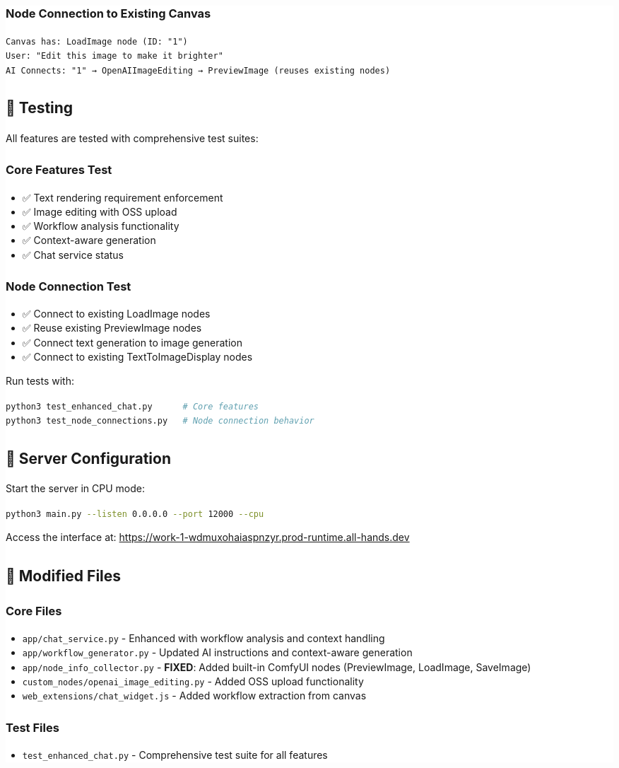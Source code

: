 ### Node Connection to Existing Canvas
```
Canvas has: LoadImage node (ID: "1")
User: "Edit this image to make it brighter"
AI Connects: "1" → OpenAIImageEditing → PreviewImage (reuses existing nodes)
```

## 🧪 Testing

All features are tested with comprehensive test suites:

### Core Features Test
- ✅ Text rendering requirement enforcement
- ✅ Image editing with OSS upload
- ✅ Workflow analysis functionality
- ✅ Context-aware generation
- ✅ Chat service status

### Node Connection Test
- ✅ Connect to existing LoadImage nodes
- ✅ Reuse existing PreviewImage nodes
- ✅ Connect text generation to image generation
- ✅ Connect to existing TextToImageDisplay nodes

Run tests with:
```bash
python3 test_enhanced_chat.py      # Core features
python3 test_node_connections.py   # Node connection behavior
```

## 🚀 Server Configuration

Start the server in CPU mode:
```bash
python3 main.py --listen 0.0.0.0 --port 12000 --cpu
```

Access the interface at: https://work-1-wdmuxohaiaspnzyr.prod-runtime.all-hands.dev

## 📁 Modified Files

### Core Files
- `app/chat_service.py` - Enhanced with workflow analysis and context handling
- `app/workflow_generator.py` - Updated AI instructions and context-aware generation
- `app/node_info_collector.py` - **FIXED**: Added built-in ComfyUI nodes (PreviewImage, LoadImage, SaveImage)
- `custom_nodes/openai_image_editing.py` - Added OSS upload functionality
- `web_extensions/chat_widget.js` - Added workflow extraction from canvas

### Test Files
- `test_enhanced_chat.py` - Comprehensive test suite for all features
